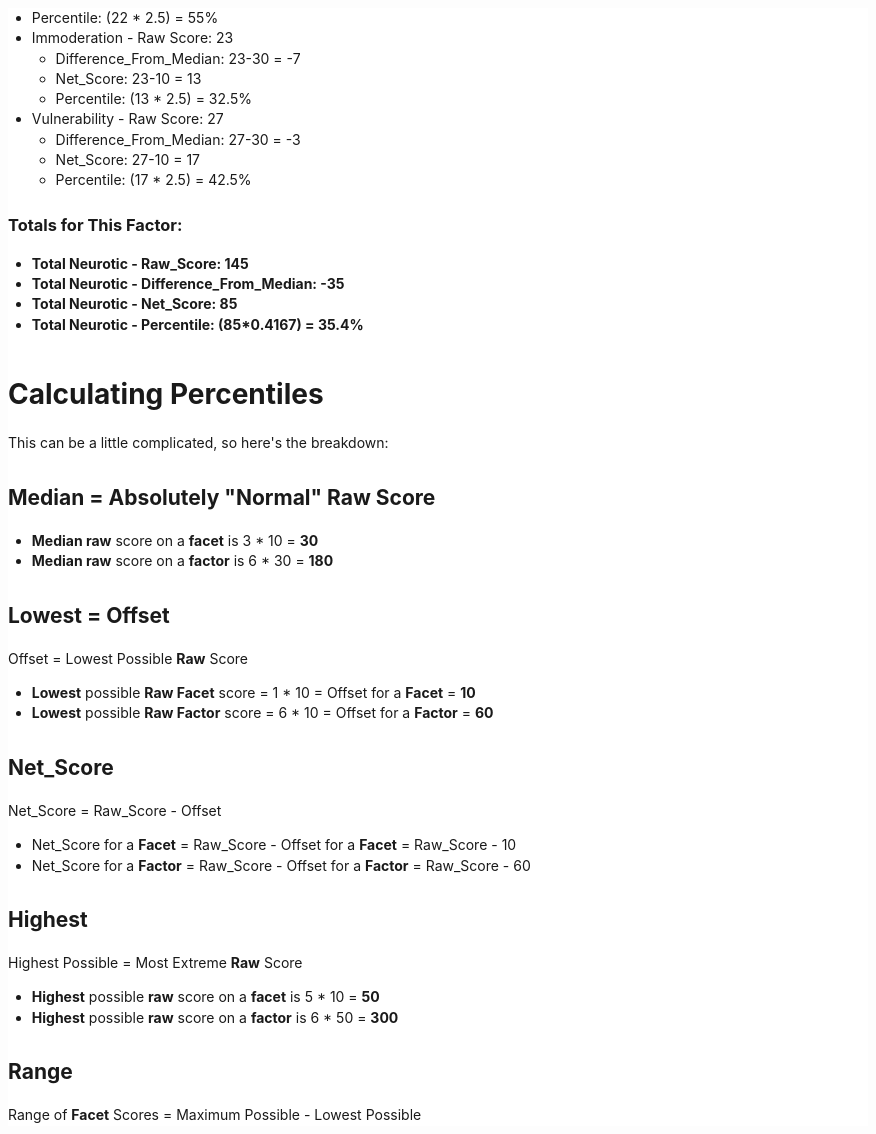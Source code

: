   - Percentile: (22 * 2.5) = 55%
- Immoderation - Raw Score: 23
  - Difference_From_Median: 23-30 = -7
  - Net_Score: 23-10 = 13
  - Percentile: (13 * 2.5) = 32.5%
- Vulnerability - Raw Score: 27
  - Difference_From_Median: 27-30 = -3
  - Net_Score: 27-10 = 17
  - Percentile: (17 * 2.5) = 42.5%

### Totals for This Factor:

- **Total Neurotic - Raw_Score: 145**
- **Total Neurotic - Difference_From_Median: -35**
- **Total Neurotic - Net_Score: 85**
- **Total Neurotic - Percentile: (85*0.4167) = 35.4%**


# Calculating Percentiles

This can be a little complicated, so here's the breakdown:

## Median = Absolutely "Normal" **Raw** Score

- **Median raw** score on a **facet** is 3 * 10 = **30**
- **Median raw** score on a **factor** is 6 * 30 = **180**

## Lowest = Offset

Offset = Lowest Possible **Raw** Score

- **Lowest** possible **Raw Facet** score = 1 * 10 = Offset for a **Facet** = **10**
- **Lowest** possible **Raw Factor** score = 6 * 10 = Offset for a **Factor** = **60**

## Net_Score

Net_Score = Raw_Score - Offset

- Net_Score for a **Facet** = Raw_Score - Offset for a **Facet** = Raw_Score - 10
- Net_Score for a **Factor** = Raw_Score - Offset for a **Factor** = Raw_Score - 60

## Highest

Highest Possible = Most Extreme **Raw** Score

- **Highest** possible **raw** score on a **facet** is 5 * 10 = **50**
- **Highest** possible **raw** score on a **factor** is 6 * 50 = **300**

## Range

Range of **Facet** Scores = Maximum Possible - Lowest Possible
